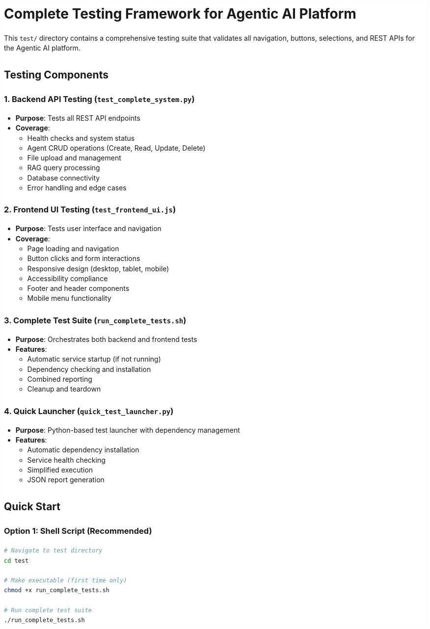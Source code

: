 # Complete Testing Framework for Agentic AI Platform

This `test/` directory contains a comprehensive testing suite that validates all navigation, buttons, selections, and REST APIs for the Agentic AI platform.

## Testing Components

### 1. Backend API Testing (`test_complete_system.py`)
- **Purpose**: Tests all REST API endpoints
- **Coverage**: 
  - Health checks and system status
  - Agent CRUD operations (Create, Read, Update, Delete)
  - File upload and management
  - RAG query processing
  - Database connectivity
  - Error handling and edge cases

### 2. Frontend UI Testing (`test_frontend_ui.js`)
- **Purpose**: Tests user interface and navigation
- **Coverage**:
  - Page loading and navigation
  - Button clicks and form interactions
  - Responsive design (desktop, tablet, mobile)
  - Accessibility compliance
  - Footer and header components
  - Mobile menu functionality

### 3. Complete Test Suite (`run_complete_tests.sh`)
- **Purpose**: Orchestrates both backend and frontend tests
- **Features**:
  - Automatic service startup (if not running)
  - Dependency checking and installation
  - Combined reporting
  - Cleanup and teardown

### 4. Quick Launcher (`quick_test_launcher.py`)
- **Purpose**: Python-based test launcher with dependency management
- **Features**:
  - Automatic dependency installation
  - Service health checking
  - Simplified execution
  - JSON report generation

## Quick Start

### Option 1: Shell Script (Recommended)
```bash
# Navigate to test directory
cd test

# Make executable (first time only)
chmod +x run_complete_tests.sh

# Run complete test suite
./run_complete_tests.sh
```
